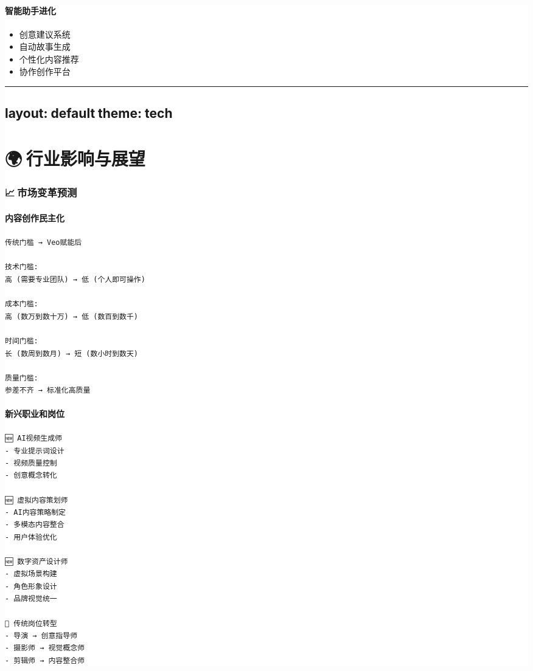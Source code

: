 #### 智能助手进化
- 创意建议系统
- 自动故事生成
- 个性化内容推荐
- 协作创作平台

---
layout: default
theme: tech
---

# 🌍 行业影响与展望

### 📈 市场变革预测

#### 内容创作民主化
```
传统门槛 → Veo赋能后

技术门槛:
高 (需要专业团队) → 低 (个人即可操作)

成本门槛:
高 (数万到数十万) → 低 (数百到数千)

时间门槛:
长 (数周到数月) → 短 (数小时到数天)

质量门槛:
参差不齐 → 标准化高质量
```

#### 新兴职业和岗位
```
🆕 AI视频生成师
- 专业提示词设计
- 视频质量控制
- 创意概念转化

🆕 虚拟内容策划师
- AI内容策略制定
- 多模态内容整合
- 用户体验优化

🆕 数字资产设计师
- 虚拟场景构建
- 角色形象设计
- 品牌视觉统一

🔄 传统岗位转型
- 导演 → 创意指导师
- 摄影师 → 视觉概念师  
- 剪辑师 → 内容整合师
```
